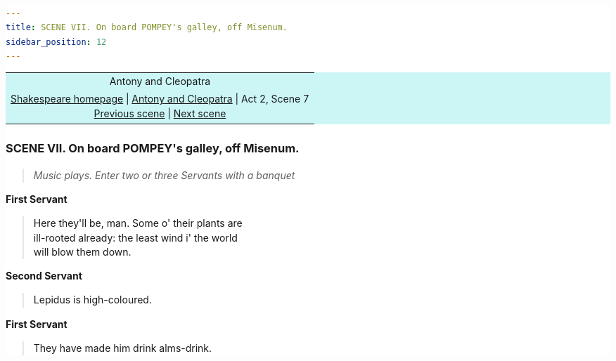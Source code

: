 ```yaml
---
title: SCENE VII. On board POMPEY's galley, off Misenum. 
sidebar_position: 12
---
```

<div dangerouslySetInnerHTML={{__html: `<div><!DOCTYPE HTML PUBLIC "-//W3C//DTD HTML 4.0 Transitional//EN"
 "http://www.w3.org/TR/REC-html40/loose.dtd">
 <html>
 <head>
 <title>SCENE VII. On board POMPEY's galley, off Misenum.
 </title>
 <meta http-equiv="Content-Type" content="text/html; charset=iso-8859-1">
 <LINK rel="stylesheet" type="text/css" media="screen"
       href="/shake.css">
 </HEAD>
 <body bgcolor="#ffffff" text="#000000">

<table width="100%" bgcolor="#CCF6F6">
<tr><td class="play" align="center">Antony and Cleopatra
<tr><td class="nav" align="center">
      <a href="/Shakespeare">Shakespeare homepage</A> 
    | <A href="/Shakespeare/cleopatra/">Antony and Cleopatra</A> 
    | Act 2, Scene 7
   <br>
      <a href="cleopatra.2.6.html">Previous scene</A>
    | <a href="cleopatra.3.1.html">Next scene</A>
</table>

<H3>SCENE VII. On board POMPEY's galley, off Misenum.</h3>

<p><blockquote>
<i>Music plays. Enter two or three Servants with a banquet</i>
</blockquote>

<A NAME=speech1><b>First Servant</b></a>
<blockquote>
<A NAME=1>Here they'll be, man. Some o' their plants are</A><br>
<A NAME=2>ill-rooted already: the least wind i' the world</A><br>
<A NAME=3>will blow them down.</A><br>
</blockquote>

<A NAME=speech2><b>Second Servant</b></a>
<blockquote>
<A NAME=4>Lepidus is high-coloured.</A><br>
</blockquote>

<A NAME=speech3><b>First Servant</b></a>
<blockquote>
<A NAME=5>They have made him drink alms-drink.</A><br>
</blockquote>
